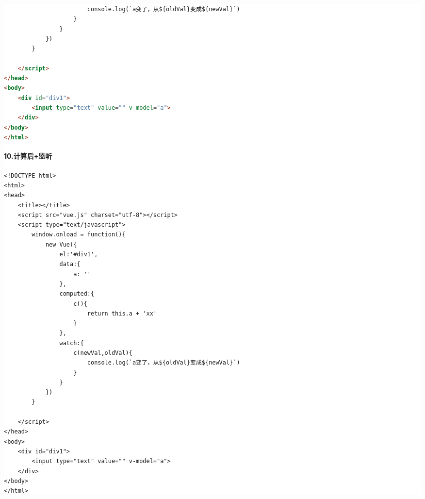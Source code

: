 ~~~html
						console.log(`a变了，从${oldVal}变成${newVal}`)
					}
				}
			})
		}

	</script>
</head>
<body>
	<div id="div1">
		<input type="text" value="" v-model="a">
	</div>
</body>
</html>
~~~



#### 10.计算后+监听

~~~
<!DOCTYPE html>
<html>
<head>
	<title></title>
    <script src="vue.js" charset="utf-8"></script>
	<script type="text/javascript">
		window.onload = function(){
			new Vue({
				el:'#div1',
				data:{
					a: ''
				},
				computed:{
					c(){
						return this.a + 'xx'
					}
				},
				watch:{
					c(newVal,oldVal){
						console.log(`a变了，从${oldVal}变成${newVal}`)
					}
				}
			})
		}

	</script>
</head>
<body>
	<div id="div1">
		<input type="text" value="" v-model="a">
	</div>
</body>
</html>
~~~





